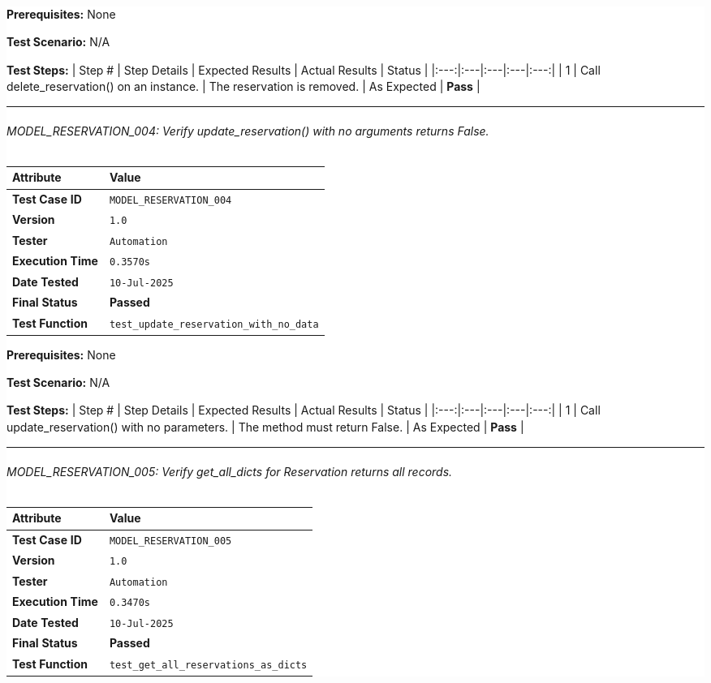
**Prerequisites:**
None

**Test Scenario:**
N/A

**Test Steps:**
| Step # | Step Details | Expected Results | Actual Results | Status |
|:---:|:---|:---|:---|:---:|
| 1 | Call delete_reservation() on an instance. | The reservation is removed. | As Expected | **Pass** |

---

###### MODEL_RESERVATION_004: Verify update_reservation() with no arguments returns False.
| Attribute | Value |
| :--- | :--- |
| **Test Case ID** | `MODEL_RESERVATION_004` |
| **Version** | `1.0` |
| **Tester** | `Automation` |
| **Execution Time** | `0.3570s` |
| **Date Tested** | `10-Jul-2025` |
| **Final Status** | **Passed** |
| **Test Function**| `test_update_reservation_with_no_data` |


**Prerequisites:**
None

**Test Scenario:**
N/A

**Test Steps:**
| Step # | Step Details | Expected Results | Actual Results | Status |
|:---:|:---|:---|:---|:---:|
| 1 | Call update_reservation() with no parameters. | The method must return False. | As Expected | **Pass** |

---

###### MODEL_RESERVATION_005: Verify get_all_dicts for Reservation returns all records.
| Attribute | Value |
| :--- | :--- |
| **Test Case ID** | `MODEL_RESERVATION_005` |
| **Version** | `1.0` |
| **Tester** | `Automation` |
| **Execution Time** | `0.3470s` |
| **Date Tested** | `10-Jul-2025` |
| **Final Status** | **Passed** |
| **Test Function**| `test_get_all_reservations_as_dicts` |
